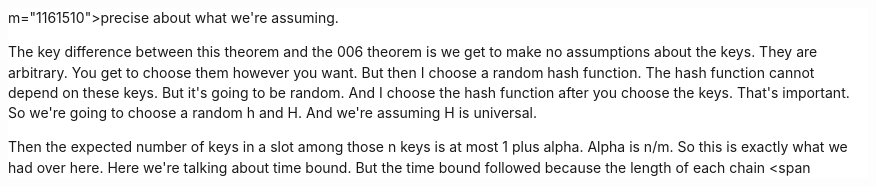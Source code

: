   m="1161510">precise</span> <span m="1161970">about</span> <span
  m="1163966">what</span> <span m="1164390">we're</span> <span
  m="1164530">assuming.</span></p><p><span m="1179240">The</span> <span
  m="1179330">key</span> <span m="1179510">difference</span> <span
  m="1179840">between</span> <span m="1180030">this</span> <span
  m="1180200">theorem</span> <span m="1180410">and the</span> <span
  m="1180560">006</span> <span m="1181090">theorem</span> <span
  m="1181320">is</span> <span m="1182600">we</span> <span m="1182730">get</span>
  <span m="1182920">to</span> <span m="1183250">make</span> <span
  m="1183470">no</span> <span m="1183660">assumptions</span> <span
  m="1184120">about</span> <span m="1184370">the</span> <span
  m="1184460">keys.</span> <span m="1184740">They</span> <span
  m="1184890">are</span> <span m="1185230">arbitrary.</span> <span
  m="1185790">You</span> <span m="1185880">get</span> <span
  m="1186030">to</span> <span m="1186120">choose</span> <span
  m="1186420">them</span> <span m="1186620">however</span> <span
  m="1187090">you</span> <span m="1187220">want.</span> <span
  m="1188550">But</span> <span m="1188700">then</span> <span
  m="1189220">I</span> <span m="1189440">choose</span> <span
  m="1189760">a</span> <span m="1189850">random</span> <span
  m="1190170">hash</span> <span m="1190430">function.</span> <span
  m="1191680">The</span> <span m="1191890">hash</span> <span
  m="1192120">function</span> <span m="1192380">cannot</span> <span
  m="1192650">depend</span> <span m="1193040">on</span> <span
  m="1193120">these</span> <span m="1193320">keys.</span> <span
  m="1194160">But</span> <span m="1194280">it's</span> <span
  m="1194390">going</span> <span m="1194510">to</span> <span
  m="1194590">be</span> <span m="1194750">random.</span> <span
  m="1195980">And</span> <span m="1196480">I</span> <span
  m="1196680">choose</span> <span m="1196950">the</span> <span
  m="1197030">hash</span> <span m="1197240">function</span> <span
  m="1197560">after</span> <span m="1197930">you</span> <span
  m="1198150">choose</span> <span m="1198500">the</span> <span
  m="1198600">keys.</span> <span m="1199860">That's</span> <span
  m="1201020">important.</span> <span m="1207570">So</span> <span
  m="1207910">we're</span> <span m="1208020">going</span> <span
  m="1208120">to</span> <span m="1208190">choose</span> <span
  m="1208490">a</span> <span m="1208600">random</span> <span
  m="1209100">h</span> <span m="1209800">and</span> <span m="1210030">H.</span>
  <span m="1211430">And</span> <span m="1211710">we're</span> <span
  m="1211800">assuming</span> <span m="1212980">H</span> <span
  m="1213520">is</span> <span m="1213730">universal.</span></p><p><span
  m="1219060">Then</span> <span m="1221050">the</span> <span
  m="1221400">expected</span> <span m="1222060">number</span> <span
  m="1222350">of</span> <span m="1222450">keys</span> <span
  m="1222860">in</span> <span m="1222960">a</span> <span m="1223030">slot</span>
  <span m="1227070">among</span> <span m="1227340">those</span> <span
  m="1227590">n keys</span> <span m="1235680">is</span> <span
  m="1235840">at</span> <span m="1235940">most</span> <span m="1236570">1
  plus</span> <span m="1237160">alpha.</span> <span m="1239600">Alpha</span>
  <span m="1239930">is</span> <span m="1240040">n/m.</span> <span
  m="1241260">So</span> <span m="1241700">this</span> <span
  m="1241900">is</span> <span m="1241960">exactly</span> <span
  m="1243150">what</span> <span m="1243310">we</span> <span
  m="1243420">had</span> <span m="1243660">over</span> <span
  m="1243830">here.</span> <span m="1245470">Here</span> <span
  m="1245630">we're</span> <span m="1245720">talking</span> <span
  m="1246010">about</span> <span m="1246300">time</span> <span
  m="1246570">bound.</span> <span m="1247560">But</span> <span
  m="1247780">the</span> <span m="1247890">time</span> <span
  m="1248120">bound</span> <span m="1248340">followed</span> <span
  m="1248630">because</span> <span m="1249100">the</span> <span
  m="1249380">length</span> <span m="1249720">of</span> <span
  m="1249820">each</span> <span m="1250050">chain</span> <span